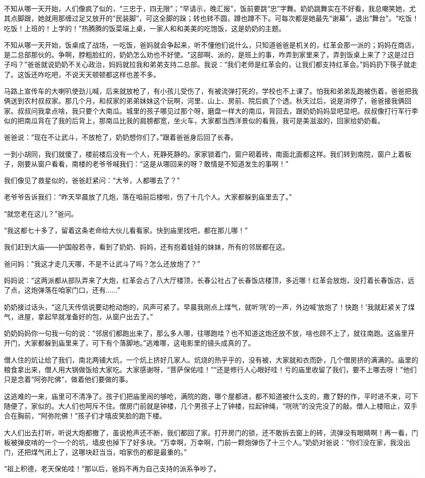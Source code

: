  </p>
  <p>
   不知从哪一天开始，人们像疯了似的，“三忠于，四无限”；“早请示，晚汇报”，饭前要跳“忠”字舞。奶奶跳舞实在不好看，我总嘲笑她，尤其点脚跟，她就用那缠过足又放开的“民装脚”，可这全脚的跺；转也转不圆，蹲也蹲不下。可每次都是她最先“谢幕”，退出“舞台”。“吃饭！吃饭！上班的！上学的！”热腾腾的饭菜端上桌，一家人和和美美的吃饱饭，这是奶奶的主题。
  </p>
  <p>
   不知从哪一天开始，饭桌成了战场，一吃饭，爸妈就会争起来，听不懂他们说什么，只知道爸爸是机关的，红革会那一派的；妈妈在商店，是二总部那伙的。争啊，脖粗脸红的，奶奶怎么劝也不好使。“这部啊、派的，是班上的事，咋弄到家里来了，弄到饭桌上来了？这是过日子吗？”爸爸就说奶奶不关心政治，妈妈就拉我和弟弟支持二总部。我说：“我们老师是红革会的，让我们都支持红革会。”妈妈扔下筷子就走了。这饭还咋吃吧，不说天天顿顿都这样也差不多。
  </p>
  <p>
   马路上宣传车的大喇叭使劲儿喊，后来就放枪了，有小孩儿受伤了，有被流弹打死的，学校也不上课了。怕我和弟弟乱跑被伤着，爸爸把我俩送到农村叔叔家。那几个月，和叔家的弟弟妹妹这个玩啊，河里、山上、房前、院后疯了个透。秋天过后，说是消停了，爸爸接我俩回家。叔叔问我拿点啥，我只要个大南瓜。城里的孩子哪见过那个呀，磨盘一样大的南瓜，背回去，跟奶奶妈妈显吧显吧。叔叔像打行军行李似的把南瓜背在了我的后背上，那南瓜比我的肩膀都宽，坐火车，大家都当西洋景似的看我，我可是美滋滋的，回家给奶奶看。
  </p>
  <p>
   爸爸说：“现在不让武斗，不放枪了，奶奶想你们了。”跟着爸爸身后回了长春。
  </p>
  <p>
   一到小胡同，我们就傻了，楼前楼后没有一个人，死静死静的。家家锁着门，窗户砌着砖，南面北面都这样。我们转到南院，窗户上着板子，刚要从窗户看看，南楼的老爷爷喊我们：“这是从哪回来的呀？敢情是不知道发生的事啊！”
  </p>
  <p>
   我们像见了救星似的，爸爸赶紧问：“大爷，人都哪去了？”
  </p>
  <p>
   老爷爷告诉我们：“昨天早晨放了几炮，落在咱前后楼啦，伤了十几个人。大家都躲到庙里去了。”
  </p>
  <p>
   “就您老在这儿？”爸问。
  </p>
  <p>
   “我这都七十多了，留着这条老命给大伙儿看看家。快到庙里找吧，都在那儿哪！”
  </p>
  <p>
   我们赶到大庙——护国般若寺，看到了奶奶、妈妈，还有抱着娃娃的妹妹，所有的邻居都在这。
  </p>
  <p>
   爸问妈：“我这才走几天哪，不是不让武斗了吗？怎么还放炮了？”
  </p>
  <p>
   妈妈说：“这两派都从部队弄来了大炮，红革会占了八大厅楼顶，长春公社占了长春饭店楼顶，多近哪！红革会放炮，没打着长春饭店，远了点，这炮弹落在咱家门口，还有……”
  </p>
  <p>
   奶奶接过话头，“这几天传信说要动枪动炮的，风声可紧了。早晨我刚点上煤气，就听‘咣’的一声，外边喊‘放炮了！快跑！’我就赶紧关了煤气，进屋，拿起早就准备好的包，从窗户出去了。”
  </p>
  <p>
   奶奶妈妈你一句我一句的说：“邻居们都跑出来了，那么多人哪，往哪跑哇？也不知道这炮还放不放，啥也顾不上了，就往南跑。这庙里开开门，大家都躲到庙里来了，可下有个落脚地。”逃难哪，这电影里的镜头成真的了。
  </p>
  <p>
   僧人住的炕让给了我们，南北两铺大炕，一个炕上挤好几家人。炕烧的热乎乎的，没有被，大家就和衣而卧，几个僧房挤的满满的。庙里的粮食拿出来，僧人用大锅做饭给大家吃。大家感谢呀，“菩萨保佑哇！”“还是修行人心眼好哇！亏的庙里收留了我们，要不上哪去呀！”他们只是念着“阿弥陀佛”，做着他们要做的事。
  </p>
  <p>
   这逃难的一来，庙里可不清净了。孩子们把庙里闹的够呛，满院的跑，哪个屋都进，都不知道被什么支的，撒了野的作，平时进不来，可下随便了，家似的。大人们也呵斥不住。僧房门前就是钟楼，几个男孩子上了钟楼，拉起钟绳，“咣咣”的没完没了的敲。僧人上楼阻止，双手合在胸前，“阿弥陀佛！”孩子们才嘻皮笑脸的跑下楼。
  </p>
  <p>
   大人们出去打听，听说大炮都撤了，虽说枪声还不断，我们都回了家。打开房门的锁，还不敢拆去窗上的砖，流弹没有眼睛啊！再一看，门板被弹皮啃的一个一个的坑，墙皮也掉下了好多块。“万幸啊，万幸啊，门前一颗炮弹伤了十三个人。”奶奶对爸说：“你们没在家，我没出门，还把煤气闭上了，这哪块赶当当，咱家伤的都是最重的。”
  </p>
  <p>
   “祖上积德，老天保佑哇！”那以后，爸妈不再为自己支持的派系争吵了。
  </p>